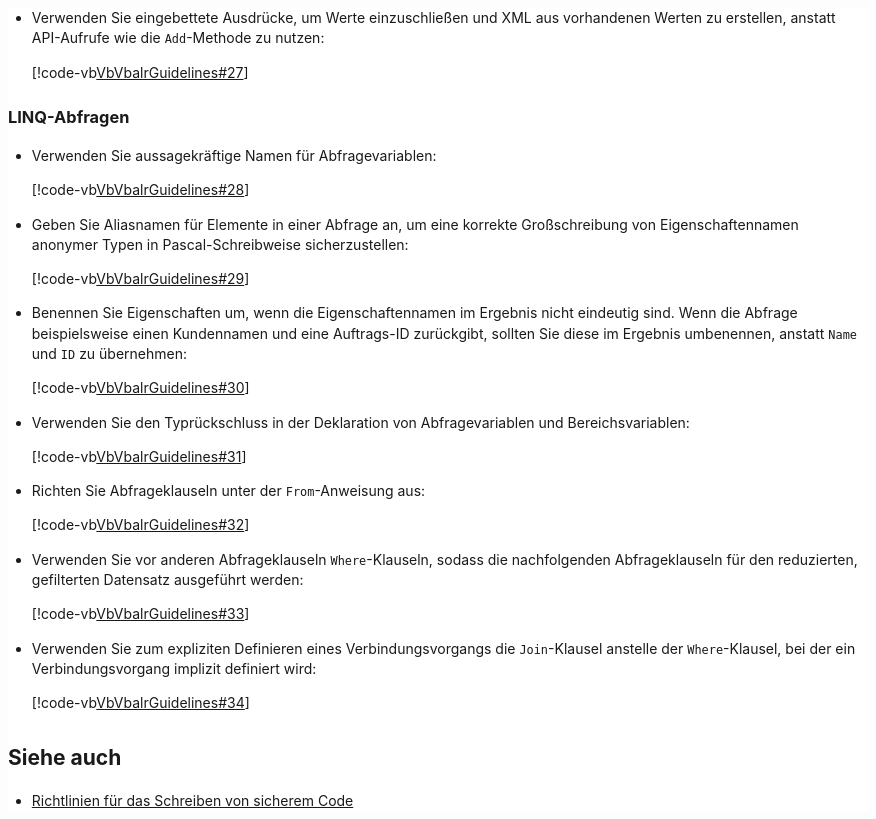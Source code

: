 -   Verwenden Sie eingebettete Ausdrücke, um Werte einzuschließen und XML aus vorhandenen Werten zu erstellen, anstatt API-Aufrufe wie die `Add`-Methode zu nutzen:  
  
     [!code-vb[VbVbalrGuidelines#27](../../../visual-basic/programming-guide/program-structure/codesnippet/VisualBasic/coding-conventions_19.vb)]  
  
### <a name="linq-queries"></a>LINQ-Abfragen  
  
-   Verwenden Sie aussagekräftige Namen für Abfragevariablen:  
  
     [!code-vb[VbVbalrGuidelines#28](../../../visual-basic/programming-guide/program-structure/codesnippet/VisualBasic/coding-conventions_20.vb)]  
  
-   Geben Sie Aliasnamen für Elemente in einer Abfrage an, um eine korrekte Großschreibung von Eigenschaftennamen anonymer Typen in Pascal-Schreibweise sicherzustellen:  
  
     [!code-vb[VbVbalrGuidelines#29](../../../visual-basic/programming-guide/program-structure/codesnippet/VisualBasic/coding-conventions_21.vb)]  
  
-   Benennen Sie Eigenschaften um, wenn die Eigenschaftennamen im Ergebnis nicht eindeutig sind. Wenn die Abfrage beispielsweise einen Kundennamen und eine Auftrags-ID zurückgibt, sollten Sie diese im Ergebnis umbenennen, anstatt `Name` und `ID` zu übernehmen:  
  
     [!code-vb[VbVbalrGuidelines#30](../../../visual-basic/programming-guide/program-structure/codesnippet/VisualBasic/coding-conventions_22.vb)]  
  
-   Verwenden Sie den Typrückschluss in der Deklaration von Abfragevariablen und Bereichsvariablen:  
  
     [!code-vb[VbVbalrGuidelines#31](../../../visual-basic/programming-guide/program-structure/codesnippet/VisualBasic/coding-conventions_23.vb)]  
  
-   Richten Sie Abfrageklauseln unter der `From`-Anweisung aus:  
  
     [!code-vb[VbVbalrGuidelines#32](../../../visual-basic/programming-guide/program-structure/codesnippet/VisualBasic/coding-conventions_24.vb)]  
  
-   Verwenden Sie vor anderen Abfrageklauseln `Where`-Klauseln, sodass die nachfolgenden Abfrageklauseln für den reduzierten, gefilterten Datensatz ausgeführt werden:  
  
     [!code-vb[VbVbalrGuidelines#33](../../../visual-basic/programming-guide/program-structure/codesnippet/VisualBasic/coding-conventions_25.vb)]  
  
-   Verwenden Sie zum expliziten Definieren eines Verbindungsvorgangs die `Join`-Klausel anstelle der `Where`-Klausel, bei der ein Verbindungsvorgang implizit definiert wird:  
  
     [!code-vb[VbVbalrGuidelines#34](../../../visual-basic/programming-guide/program-structure/codesnippet/VisualBasic/coding-conventions_26.vb)]  
  
## <a name="see-also"></a>Siehe auch
- [Richtlinien für das Schreiben von sicherem Code](../../../standard/security/secure-coding-guidelines.md)
